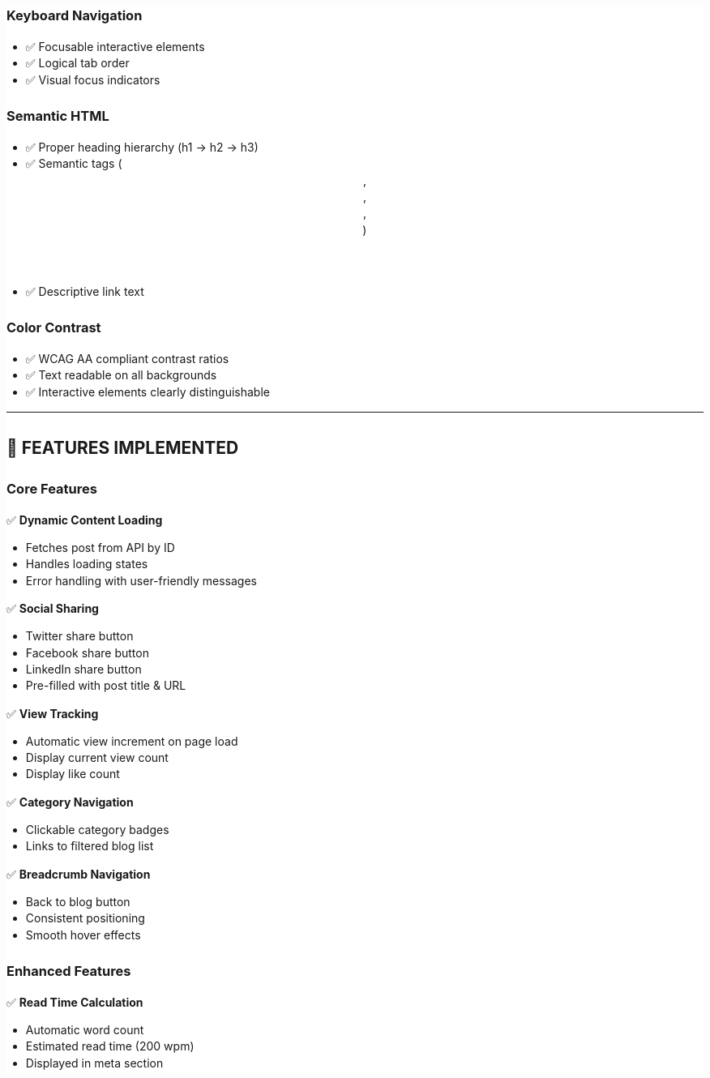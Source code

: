 ### Keyboard Navigation
- ✅ Focusable interactive elements
- ✅ Logical tab order
- ✅ Visual focus indicators

### Semantic HTML
- ✅ Proper heading hierarchy (h1 → h2 → h3)
- ✅ Semantic tags (<header>, <nav>, <main>, <footer>)
- ✅ Descriptive link text

### Color Contrast
- ✅ WCAG AA compliant contrast ratios
- ✅ Text readable on all backgrounds
- ✅ Interactive elements clearly distinguishable

---

## 🎯 FEATURES IMPLEMENTED

### Core Features
✅ **Dynamic Content Loading**
- Fetches post from API by ID
- Handles loading states
- Error handling with user-friendly messages

✅ **Social Sharing**
- Twitter share button
- Facebook share button
- LinkedIn share button
- Pre-filled with post title & URL

✅ **View Tracking**
- Automatic view increment on page load
- Display current view count
- Display like count

✅ **Category Navigation**
- Clickable category badges
- Links to filtered blog list

✅ **Breadcrumb Navigation**
- Back to blog button
- Consistent positioning
- Smooth hover effects

### Enhanced Features
✅ **Read Time Calculation**
- Automatic word count
- Estimated read time (200 wpm)
- Displayed in meta section
